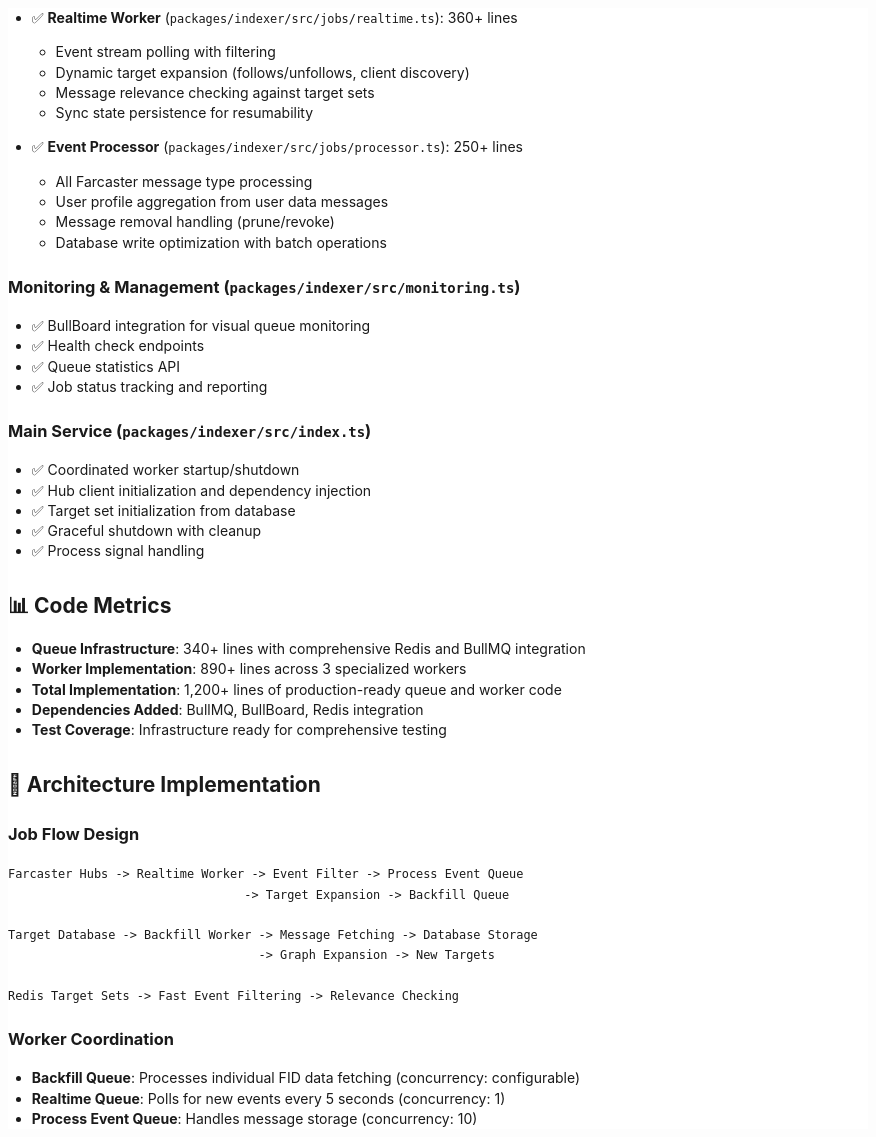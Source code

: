 - ✅ **Realtime Worker** (`packages/indexer/src/jobs/realtime.ts`): 360+ lines
  - Event stream polling with filtering
  - Dynamic target expansion (follows/unfollows, client discovery)
  - Message relevance checking against target sets
  - Sync state persistence for resumability

- ✅ **Event Processor** (`packages/indexer/src/jobs/processor.ts`): 250+ lines
  - All Farcaster message type processing
  - User profile aggregation from user data messages
  - Message removal handling (prune/revoke)
  - Database write optimization with batch operations

### Monitoring & Management (`packages/indexer/src/monitoring.ts`)
- ✅ BullBoard integration for visual queue monitoring
- ✅ Health check endpoints
- ✅ Queue statistics API
- ✅ Job status tracking and reporting

### Main Service (`packages/indexer/src/index.ts`)
- ✅ Coordinated worker startup/shutdown
- ✅ Hub client initialization and dependency injection
- ✅ Target set initialization from database
- ✅ Graceful shutdown with cleanup
- ✅ Process signal handling

## 📊 Code Metrics

- **Queue Infrastructure**: 340+ lines with comprehensive Redis and BullMQ integration
- **Worker Implementation**: 890+ lines across 3 specialized workers
- **Total Implementation**: 1,200+ lines of production-ready queue and worker code
- **Dependencies Added**: BullMQ, BullBoard, Redis integration
- **Test Coverage**: Infrastructure ready for comprehensive testing

## 🚀 Architecture Implementation

### Job Flow Design
```
Farcaster Hubs -> Realtime Worker -> Event Filter -> Process Event Queue
                                 -> Target Expansion -> Backfill Queue
                                                     
Target Database -> Backfill Worker -> Message Fetching -> Database Storage
                                   -> Graph Expansion -> New Targets

Redis Target Sets -> Fast Event Filtering -> Relevance Checking
```

### Worker Coordination
- **Backfill Queue**: Processes individual FID data fetching (concurrency: configurable)
- **Realtime Queue**: Polls for new events every 5 seconds (concurrency: 1)
- **Process Event Queue**: Handles message storage (concurrency: 10)
